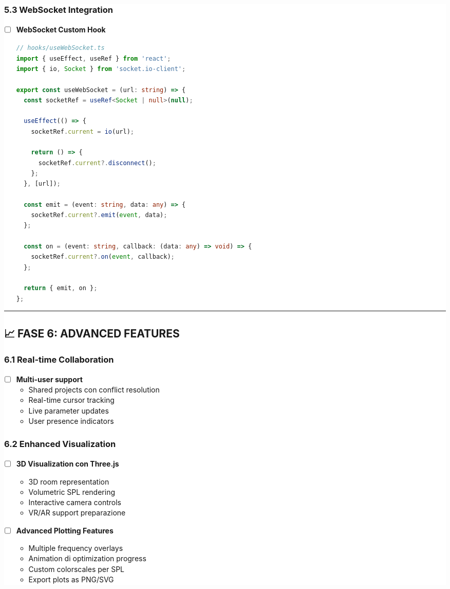 ### 5.3 WebSocket Integration
- [ ] **WebSocket Custom Hook**
  ```typescript
  // hooks/useWebSocket.ts
  import { useEffect, useRef } from 'react';
  import { io, Socket } from 'socket.io-client';
  
  export const useWebSocket = (url: string) => {
    const socketRef = useRef<Socket | null>(null);
    
    useEffect(() => {
      socketRef.current = io(url);
      
      return () => {
        socketRef.current?.disconnect();
      };
    }, [url]);
    
    const emit = (event: string, data: any) => {
      socketRef.current?.emit(event, data);
    };
    
    const on = (event: string, callback: (data: any) => void) => {
      socketRef.current?.on(event, callback);
    };
    
    return { emit, on };
  };
  ```

---

## 📈 FASE 6: ADVANCED FEATURES

### 6.1 Real-time Collaboration
- [ ] **Multi-user support**
  - Shared projects con conflict resolution
  - Real-time cursor tracking
  - Live parameter updates
  - User presence indicators

### 6.2 Enhanced Visualization
- [ ] **3D Visualization con Three.js**
  - 3D room representation
  - Volumetric SPL rendering
  - Interactive camera controls
  - VR/AR support preparazione

- [ ] **Advanced Plotting Features**
  - Multiple frequency overlays
  - Animation di optimization progress
  - Custom colorscales per SPL
  - Export plots as PNG/SVG
